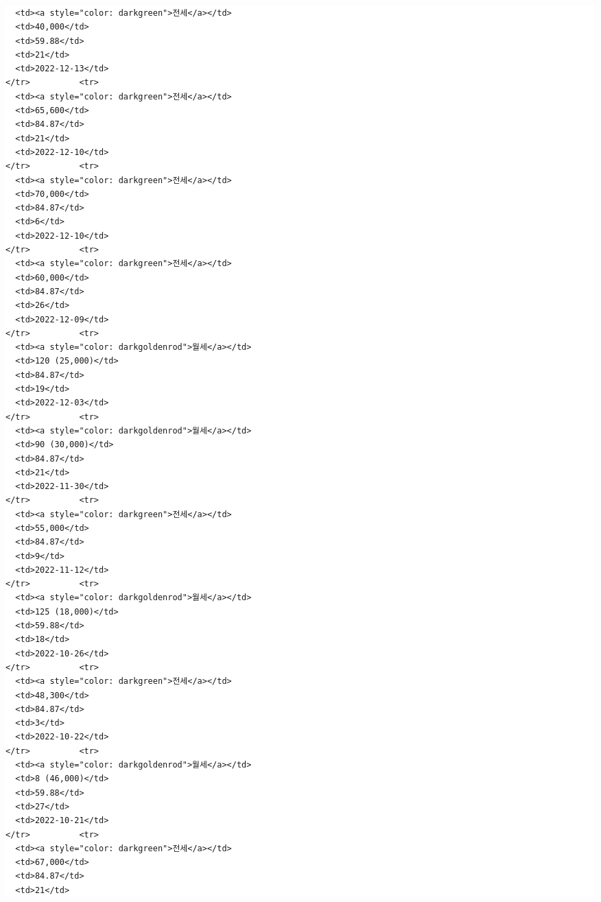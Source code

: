       <td><a style="color: darkgreen">전세</a></td>
      <td>40,000</td>
      <td>59.88</td>
      <td>21</td>
      <td>2022-12-13</td>
    </tr>          <tr>
      <td><a style="color: darkgreen">전세</a></td>
      <td>65,600</td>
      <td>84.87</td>
      <td>21</td>
      <td>2022-12-10</td>
    </tr>          <tr>
      <td><a style="color: darkgreen">전세</a></td>
      <td>70,000</td>
      <td>84.87</td>
      <td>6</td>
      <td>2022-12-10</td>
    </tr>          <tr>
      <td><a style="color: darkgreen">전세</a></td>
      <td>60,000</td>
      <td>84.87</td>
      <td>26</td>
      <td>2022-12-09</td>
    </tr>          <tr>
      <td><a style="color: darkgoldenrod">월세</a></td>
      <td>120 (25,000)</td>
      <td>84.87</td>
      <td>19</td>
      <td>2022-12-03</td>
    </tr>          <tr>
      <td><a style="color: darkgoldenrod">월세</a></td>
      <td>90 (30,000)</td>
      <td>84.87</td>
      <td>21</td>
      <td>2022-11-30</td>
    </tr>          <tr>
      <td><a style="color: darkgreen">전세</a></td>
      <td>55,000</td>
      <td>84.87</td>
      <td>9</td>
      <td>2022-11-12</td>
    </tr>          <tr>
      <td><a style="color: darkgoldenrod">월세</a></td>
      <td>125 (18,000)</td>
      <td>59.88</td>
      <td>18</td>
      <td>2022-10-26</td>
    </tr>          <tr>
      <td><a style="color: darkgreen">전세</a></td>
      <td>48,300</td>
      <td>84.87</td>
      <td>3</td>
      <td>2022-10-22</td>
    </tr>          <tr>
      <td><a style="color: darkgoldenrod">월세</a></td>
      <td>8 (46,000)</td>
      <td>59.88</td>
      <td>27</td>
      <td>2022-10-21</td>
    </tr>          <tr>
      <td><a style="color: darkgreen">전세</a></td>
      <td>67,000</td>
      <td>84.87</td>
      <td>21</td>